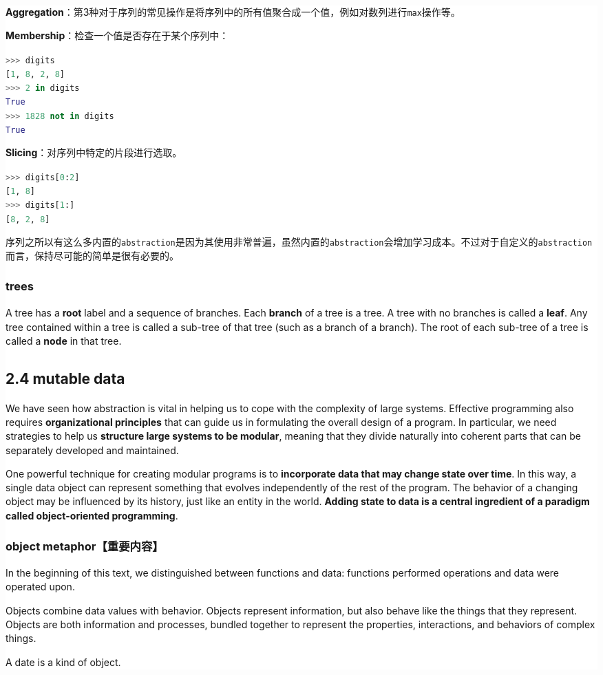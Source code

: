 **Aggregation**：第3种对于序列的常见操作是将序列中的所有值聚合成一个值，例如对数列进行`max`操作等。

**Membership**：检查一个值是否存在于某个序列中：

```python
>>> digits
[1, 8, 2, 8]
>>> 2 in digits
True
>>> 1828 not in digits
True
```

**Slicing**：对序列中特定的片段进行选取。

```python
>>> digits[0:2]
[1, 8]
>>> digits[1:]
[8, 2, 8]
```

序列之所以有这么多内置的`abstraction`是因为其使用非常普遍，虽然内置的`abstraction`会增加学习成本。不过对于自定义的`abstraction`而言，保持尽可能的简单是很有必要的。

### trees

A tree has a **root** label and a sequence of branches. Each **branch** of a tree is a tree. A tree with no branches is called a **leaf**. Any tree contained within a tree is called a sub-tree of that tree (such as a branch of a branch). The root of each sub-tree of a tree is called a **node** in that tree.

## 2.4 mutable data

We have seen how abstraction is vital in helping us to cope with the complexity of large systems. Effective programming also requires **organizational principles** that can guide us in formulating the overall design of a program. In particular, we need strategies to help us **structure large systems to be modular**, meaning that they divide naturally into coherent parts that can be separately developed and maintained.

One powerful technique for creating modular programs is to **incorporate data that may change state over time**. In this way, a single data object can represent something that evolves independently of the rest of the program. The behavior of a changing object may be influenced by its history, just like an entity in the world. **Adding state to data is a central ingredient of a paradigm called object-oriented programming**.

### object metaphor【重要内容】

In the beginning of this text, we distinguished between functions and data: functions performed operations and data were operated upon.

Objects combine data values with behavior. Objects represent information, but also behave like the things that they represent. Objects are both information and processes, bundled together to represent the properties, interactions, and behaviors of complex things.

A date is a kind of object.
